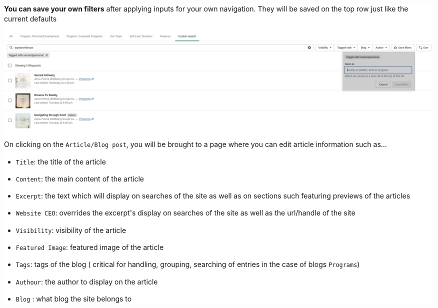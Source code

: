 
**You can save your own filters** after applying inputs for your own navigation. They will be saved on the top row just like the current defaults

![blog_posts-save-filter](index.assets/blog_posts-save-filter.jpg)





On clicking on the `Article/Blog post`, you will be brought to a page where you can edit article information such as...

-   `Title`: the title of the article

-   `Content`: the main content of the article
-   `Excerpt`: the text which will display on searches of the site as well as on sections such featuring previews of the articles
-   `Website CEO`: overrides the excerpt's display on searches of the site as well as the url/handle of the site
-   `Visibility`: visibility of the article
-   `Featured Image`: featured image of the article
-   `Tags`: tags of the blog ( critical for handling, grouping, searching of entries in the case of blogs `Programs`)
-   `Authour`: the author to display on the article
-   `Blog` : what blog the site belongs to 



